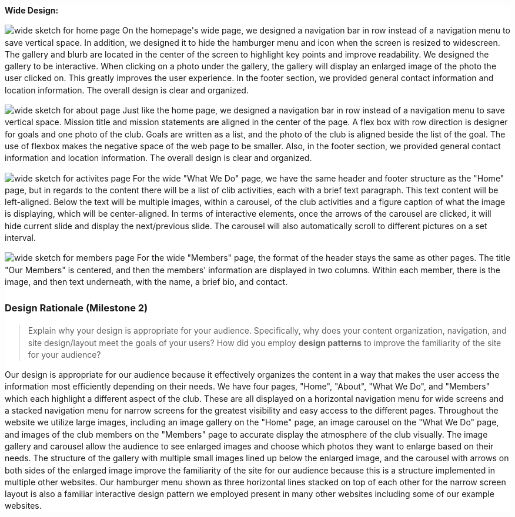 **Wide Design:**

![wide sketch for home page](home-wide.JPG)
On the homepage's wide page, we designed a navigation bar in row instead of a navigation menu to save vertical space. In addition, we designed it to hide the hamburger menu and icon when the screen is resized to widescreen. The gallery and blurb are located in the center of the screen to highlight key points and improve readability. We designed the gallery to be interactive. When clicking on a photo under the gallery, the gallery will display an enlarged image of the photo the user clicked on. This greatly improves the user experience. In the footer section, we provided general contact information and location information. The overall design is clear and organized.

![wide sketch for about page](about-wide.JPG)
Just like the home page, we designed a navigation bar in row instead of a navigation menu to save vertical space. Mission title and mission statements are aligned in the center of the page. A flex box with row direction is designer for goals and one photo of the club. Goals are written as a list, and the photo of the club is aligned beside the list of the goal. The use of flexbox makes the negative space of the web page to be smaller. Also, in the footer section, we provided general contact information and location information. The overall design is clear and organized.

![wide sketch for activites page](what-we-do-wide.JPG)
For the wide "What We Do" page, we have the same header and footer structure as the "Home" page, but in regards to the content there will be a list of clib activities, each with a brief text paragraph. This text content will be left-aligned. Below the text will be multiple images, within a carousel, of the club activities and a figure caption of what the image is displaying, which will be center-aligned. In terms of interactive elements, once the arrows of the carousel are clicked, it will hide current slide and display the next/previous slide. The carousel will also automatically scroll to different pictures on a set interval.

![wide sketch for members page](members-wide.JPG)
For the wide "Members" page, the format of the header stays the same as other pages. The title "Our Members" is centered, and then the members' information are displayed in two columns. Within each member, there is the image, and then text underneath, with the name, a brief bio, and contact.

### Design Rationale (Milestone 2)
> Explain why your design is appropriate for your audience.
> Specifically, why does your content organization, navigation, and site design/layout meet the goals of your users?
> How did you employ **design patterns** to improve the familiarity of the site for your audience?

Our design is appropriate for our audience because it effectively organizes the content in a way that makes the user access the information most efficiently depending on their needs. We have four pages, "Home", "About", "What We Do", and "Members" which each highlight a different aspect of the club. These are all displayed on a horizontal navigation menu for wide screens and a stacked navigation menu for narrow screens for the greatest visibility and easy access to the different pages. Throughout the website we utilize large images, including an image gallery on the "Home" page, an image carousel on the "What We Do" page, and images of the club members on the "Members" page to accurate display the atmosphere of the club visually. The image gallery and carousel allow the audience to see enlarged images and choose which photos they want to enlarge based on their needs. The structure of the gallery with multiple small images lined up below the enlarged image, and the carousel with arrows on both sides of the enlarged image improve the familiarity of the site for our audience because this is a structure implemented in multiple other websites. Our hamburger menu shown as three horizontal lines stacked on top of each other for the narrow screen layout is also a familiar interactive design pattern we employed present in many other websites including some of our example websites.
